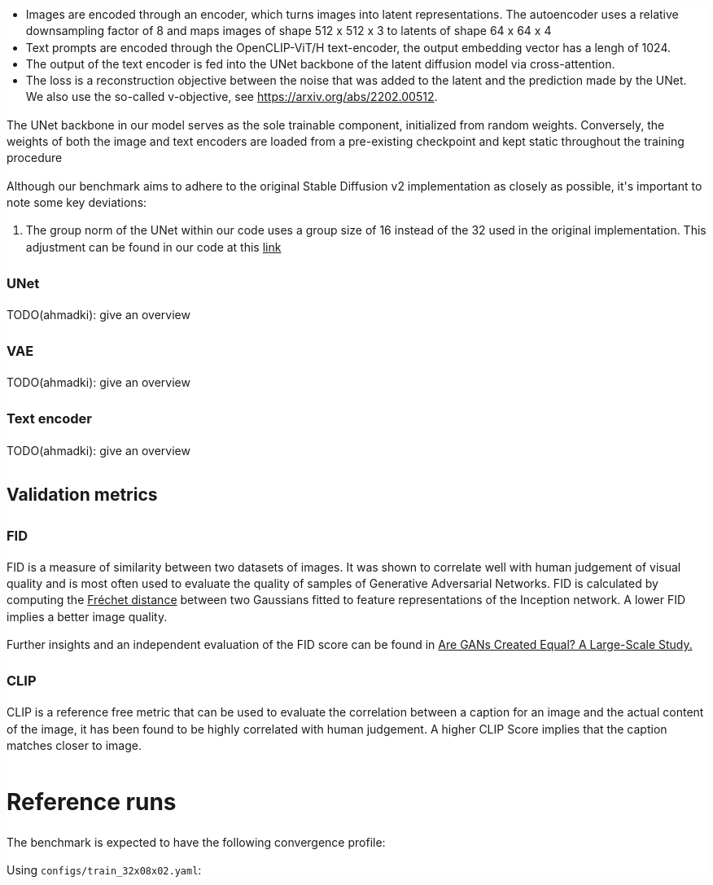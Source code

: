 * Images are encoded through an encoder, which turns images into latent representations. The autoencoder uses a relative downsampling factor of 8 and maps images of shape 512 x 512 x 3 to latents of shape 64 x 64 x 4
* Text prompts are encoded through the OpenCLIP-ViT/H text-encoder, the output embedding vector has a lengh of 1024.
* The output of the text encoder is fed into the UNet backbone of the latent diffusion model via cross-attention.
* The loss is a reconstruction objective between the noise that was added to the latent and the prediction made by the UNet. We also use the so-called v-objective, see https://arxiv.org/abs/2202.00512.

The UNet backbone in our model serves as the sole trainable component, initialized from random weights. Conversely, the weights of both the image and text encoders are loaded from a pre-existing checkpoint and kept static throughout the training procedure

Although our benchmark aims to adhere to the original Stable Diffusion v2 implementation as closely as possible, it's important to note some key deviations:
1. The group norm of the UNet within our code uses a group size of 16 instead of the 32 used in the original implementation. This adjustment can be found in our code at this [link](https://github.com/ahmadki/training/blob/master/stable_diffusion/ldm/modules/diffusionmodules/util.py#L209)

### UNet
TODO(ahmadki): give an overview
### VAE
TODO(ahmadki): give an overview
### Text encoder
TODO(ahmadki): give an overview
## Validation metrics
### FID
FID is a measure of similarity between two datasets of images. It was shown to correlate well with human judgement of visual quality and is most often used to evaluate the quality of samples of Generative Adversarial Networks. FID is calculated by computing the [Fréchet distance](https://en.wikipedia.org/wiki/Fr%C3%A9chet_distance) between two Gaussians fitted to feature representations of the Inception network. A lower FID implies a better image quality.

Further insights and an independent evaluation of the FID score can be found in [Are GANs Created Equal? A Large-Scale Study.](https://arxiv.org/abs/1711.10337)

### CLIP
CLIP is a reference free metric that can be used to evaluate the correlation between a caption for an image and the actual content of the image, it has been found to be highly correlated with human judgement. A higher CLIP Score implies that the caption matches closer to image.

# Reference runs
The benchmark is expected to have the following convergence profile:

Using `configs/train_32x08x02.yaml`:
